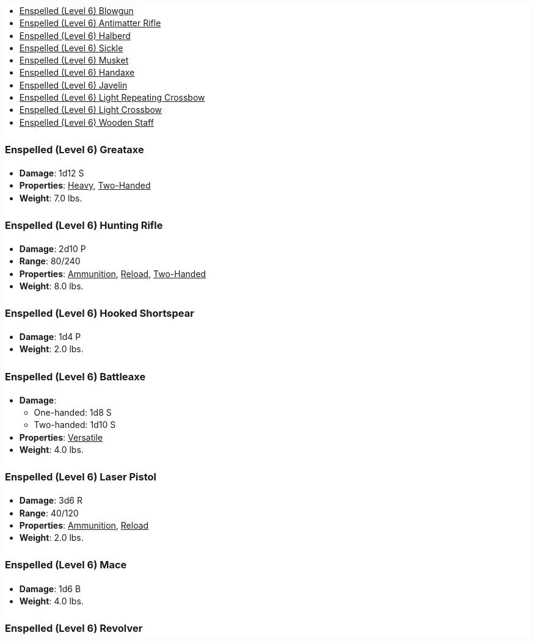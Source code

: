 - [Enspelled (Level 6) Blowgun](#Enspelled%20(Level%206)%20Blowgun)
- [Enspelled (Level 6) Antimatter Rifle](#Enspelled%20(Level%206)%20Antimatter%20Rifle)
- [Enspelled (Level 6) Halberd](#Enspelled%20(Level%206)%20Halberd)
- [Enspelled (Level 6) Sickle](#Enspelled%20(Level%206)%20Sickle)
- [Enspelled (Level 6) Musket](#Enspelled%20(Level%206)%20Musket)
- [Enspelled (Level 6) Handaxe](#Enspelled%20(Level%206)%20Handaxe)
- [Enspelled (Level 6) Javelin](#Enspelled%20(Level%206)%20Javelin)
- [Enspelled (Level 6) Light Repeating Crossbow](#Enspelled%20(Level%206)%20Light%20Repeating%20Crossbow)
- [Enspelled (Level 6) Light Crossbow](#Enspelled%20(Level%206)%20Light%20Crossbow)
- [Enspelled (Level 6) Wooden Staff](#Enspelled%20(Level%206)%20Wooden%20Staff)

### Enspelled (Level 6) Greataxe

- **Damage**: 1d12 S
- **Properties**: [Heavy](item-properties.md#Heavy), [Two-Handed](item-properties.md#Two-Handed)
- **Weight**: 7.0 lbs.

### Enspelled (Level 6) Hunting Rifle

- **Damage**: 2d10 P
- **Range**: 80/240
- **Properties**: [Ammunition](item-properties.md#Ammunition), [Reload](item-properties.md#Reload), [Two-Handed](item-properties.md#Two-Handed)
- **Weight**: 8.0 lbs.

### Enspelled (Level 6) Hooked Shortspear

- **Damage**: 1d4 P
- **Weight**: 2.0 lbs.

### Enspelled (Level 6) Battleaxe

- **Damage**:
  - One-handed: 1d8 S
  - Two-handed: 1d10 S
- **Properties**: [Versatile](item-properties.md#Versatile)
- **Weight**: 4.0 lbs.

### Enspelled (Level 6) Laser Pistol

- **Damage**: 3d6 R
- **Range**: 40/120
- **Properties**: [Ammunition](item-properties.md#Ammunition), [Reload](item-properties.md#Reload)
- **Weight**: 2.0 lbs.

### Enspelled (Level 6) Mace

- **Damage**: 1d6 B
- **Weight**: 4.0 lbs.

### Enspelled (Level 6) Revolver
